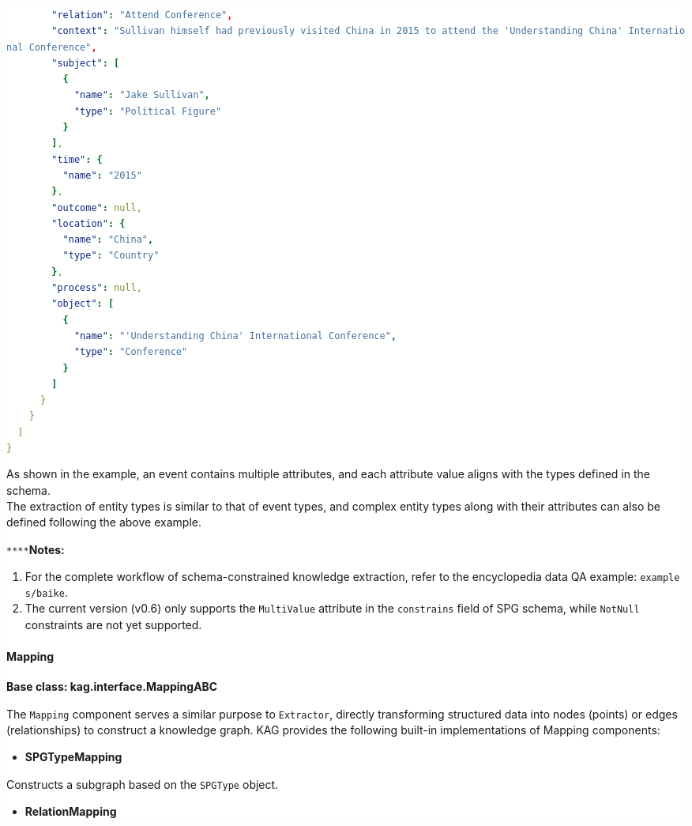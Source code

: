 ```yaml
        "relation": "Attend Conference",
        "context": "Sullivan himself had previously visited China in 2015 to attend the 'Understanding China' International Conference",
        "subject": [
          {
            "name": "Jake Sullivan",
            "type": "Political Figure"
          }
        ],
        "time": {
          "name": "2015"
        },
        "outcome": null,
        "location": {
          "name": "China",
          "type": "Country"
        },
        "process": null,
        "object": [
          {
            "name": "'Understanding China' International Conference",
            "type": "Conference"
          }
        ]
      }
    }
  ]
}
```

As shown in the example, an event contains multiple attributes, and each attribute value aligns with the types defined in the schema.  
The extraction of entity types is similar to that of event types, and complex entity types along with their attributes can also be defined following the above example.

`****`**Notes:**

1. For the complete workflow of schema-constrained knowledge extraction, refer to the encyclopedia data QA example: `examples/baike`.
2. The current version (v0.6) only supports the `MultiValue` attribute in the `constrains` field of SPG schema, while `NotNull` constraints are not yet supported.

#### Mapping
**Base class: kag.interface.MappingABC**

The `Mapping` component serves a similar purpose to `Extractor`, directly transforming structured data into nodes (points) or edges (relationships) to construct a knowledge graph. KAG provides the following built-in implementations of Mapping components:

+ **SPGTypeMapping**

Constructs a subgraph based on the `SPGType` object.

+ **RelationMapping**
